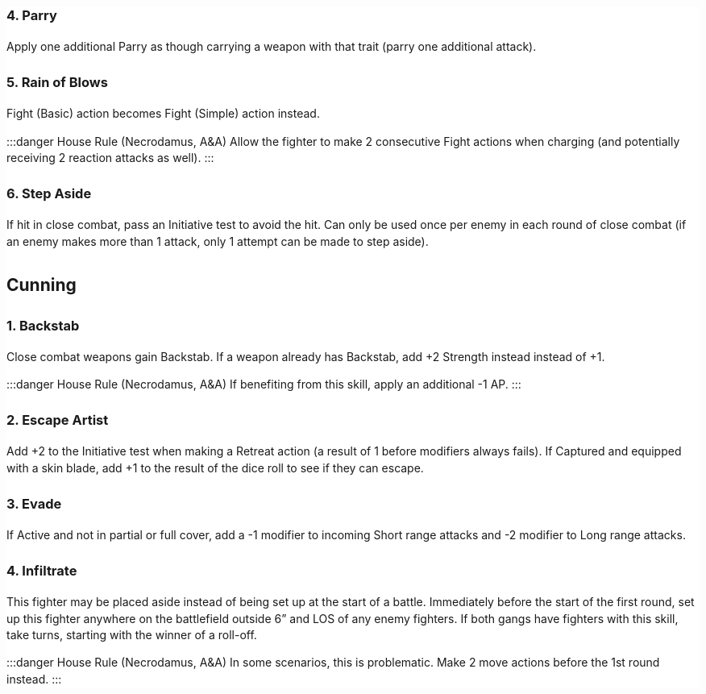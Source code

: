 ### 4. Parry

Apply one additional Parry as though carrying a weapon with that trait (parry one additional attack).

### 5. Rain of Blows

Fight (Basic) action becomes Fight (Simple) action instead.

:::danger House Rule (Necrodamus, A&A)
Allow the fighter to make 2 consecutive Fight actions when charging (and potentially receiving 2 reaction attacks as well).
:::

### 6. Step Aside

If hit in close combat, pass an Initiative test to avoid the hit. Can only be used once per enemy in each round of close combat (if an enemy makes more than 1 attack, only 1 attempt can be made to step aside).

## Cunning

### 1. Backstab

Close combat weapons gain Backstab. If a weapon already has Backstab, add +2 Strength instead instead of +1.

:::danger House Rule (Necrodamus, A&A)
If benefiting from this skill, apply an additional -1 AP.
:::

### 2. Escape Artist

Add +2 to the Initiative test when making a Retreat action (a result of 1 before modifiers always fails). If Captured and equipped with a skin blade, add +1 to the result of the dice roll to see if they can escape.

### 3. Evade

If Active and not in partial or full cover, add a -1 modifier to incoming Short range attacks and -2 modifier to Long range attacks.

### 4. Infiltrate

This fighter may be placed aside instead of being set up at the start of a battle. Immediately before the start of the first round, set up this fighter anywhere on the battlefield outside 6” and LOS of any enemy fighters. If both gangs have fighters with this skill, take turns, starting with the winner of a roll-off.

:::danger House Rule (Necrodamus, A&A)
In some scenarios, this is problematic. Make 2 move actions before the 1st round instead.
:::
